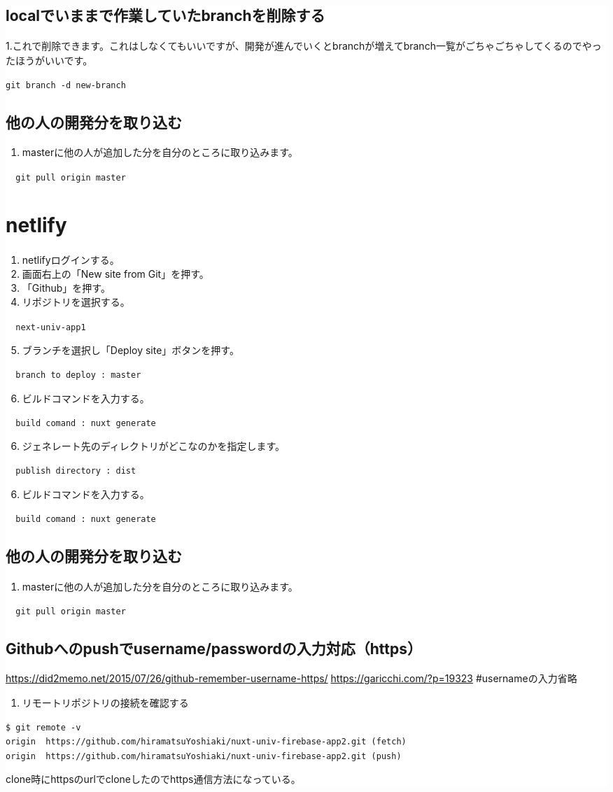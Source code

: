 ## localでいままで作業していたbranchを削除する 
  1.これで削除できます。これはしなくてもいいですが、開発が進んでいくとbranchが増えてbranch一覧がごちゃごちゃしてくるのでやったほうがいいです。  
  ```
  git branch -d new-branch  
  ```

## 他の人の開発分を取り込む 
1. masterに他の人が追加した分を自分のところに取り込みます。 
```
  git pull origin master  
```

# netlify 
1. netlifyログインする。 
2. 画面右上の「New site from Git」を押す。 
3. 「Github」を押す。 
4. リポジトリを選択する。 
```
  next-univ-app1
```
5. ブランチを選択し「Deploy site」ボタンを押す。 
```
  branch to deploy : master
```
6. ビルドコマンドを入力する。 
```
  build comand : nuxt generate
```
6. ジェネレート先のディレクトリがどこなのかを指定します。 
```
  publish directory : dist
```
6. ビルドコマンドを入力する。 
```
  build comand : nuxt generate
```
## 他の人の開発分を取り込む 
1. masterに他の人が追加した分を自分のところに取り込みます。 
```
  git pull origin master  
```
## Githubへのpushでusername/passwordの入力対応（https）
https://did2memo.net/2015/07/26/github-remember-username-https/
https://garicchi.com/?p=19323
#usernameの入力省略
1. リモートリポジトリの接続を確認する
```
$ git remote -v
origin  https://github.com/hiramatsuYoshiaki/nuxt-univ-firebase-app2.git (fetch)
origin  https://github.com/hiramatsuYoshiaki/nuxt-univ-firebase-app2.git (push)
```
clone時にhttpsのurlでcloneしたのでhttps通信方法になっている。 
 